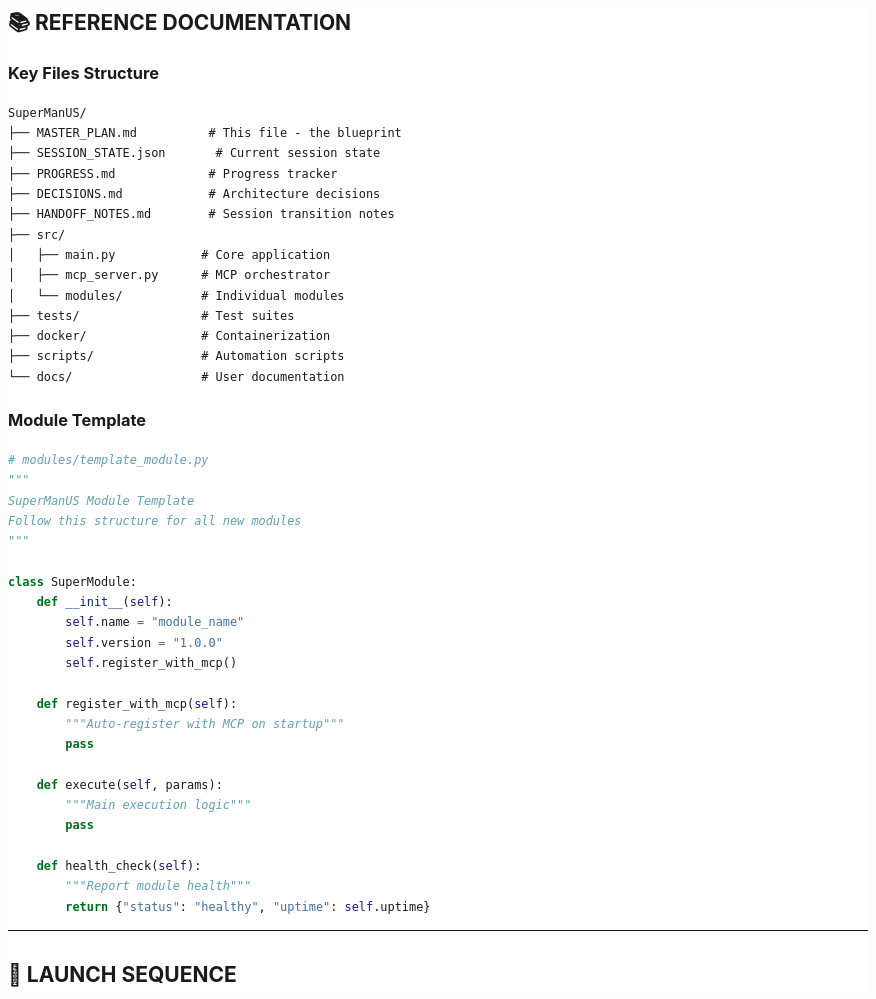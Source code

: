 
## 📚 REFERENCE DOCUMENTATION

### Key Files Structure
```
SuperManUS/
├── MASTER_PLAN.md          # This file - the blueprint
├── SESSION_STATE.json       # Current session state
├── PROGRESS.md             # Progress tracker
├── DECISIONS.md            # Architecture decisions
├── HANDOFF_NOTES.md        # Session transition notes
├── src/
│   ├── main.py            # Core application
│   ├── mcp_server.py      # MCP orchestrator
│   └── modules/           # Individual modules
├── tests/                 # Test suites
├── docker/                # Containerization
├── scripts/               # Automation scripts
└── docs/                  # User documentation
```

### Module Template
```python
# modules/template_module.py
"""
SuperManUS Module Template
Follow this structure for all new modules
"""

class SuperModule:
    def __init__(self):
        self.name = "module_name"
        self.version = "1.0.0"
        self.register_with_mcp()
    
    def register_with_mcp(self):
        """Auto-register with MCP on startup"""
        pass
    
    def execute(self, params):
        """Main execution logic"""
        pass
    
    def health_check(self):
        """Report module health"""
        return {"status": "healthy", "uptime": self.uptime}
```

---

## 🚀 LAUNCH SEQUENCE
